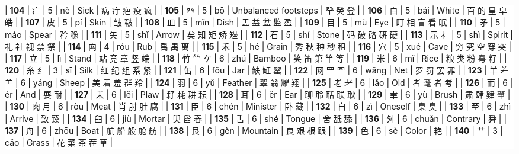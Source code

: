 | **104** | 疒                 | 5       | nè        | Sick                     | 病 疔 疤 疫 疯                     |
| **105** | 癶                 | 5       | bō        | Unbalanced footsteps     | 癷 癸 登                           |
| **106** | 白                 | 5       | bái       | White                    | 百 的 皇 皁 皓                     |
| **107** | 皮                 | 5       | pí        | Skin                     | 皱 皲                              |
| **108** | 皿                 | 5       | mǐn       | Dish                     | 盂 益 盆 监 盈                     |
| **109** | 目                 | 5       | mù        | Eye                      | 盯 相 盲 看 眠                     |
| **110** | 矛                 | 5       | máo       | Spear                    | 矜 䂊                              |
| **111** | 矢                 | 5       | shǐ       | Arrow                    | 矣 知 矩 矫 矬                     |
| **112** | 石                 | 5       | shí       | Stone                    | 码 破 硌 硏 硬                     |
| **113** | 示 礻              | 5       | shì       | Spirit                   | 礼 社 视 禁 祭                     |
| **114** | 禸                 | 4       | róu       | Rub                      | 禹 禺 离                           |
| **115** | 禾                 | 5       | hé        | Grain                    | 秀 秋 种 秒 租                     |
| **116** | 穴                 | 5       | xué       | Cave                     | 穷 究 空 穿 突                     |
| **117** | 立                 | 5       | lì        | Stand                    | 站 竞 章 竖 端                     |
| **118** | 竹 ⺮ ケ           | 6       | zhú       | Bamboo                   | 笑 笛 第 竿 等                     |
| **119** | 米                 | 6       | mǐ        | Rice                     | 粮 类 粉 粤 籽                     |
| **120** | 糸 纟              | 3       | sī        | Silk                     | 红 纪 组 系 紧                     |
| **121** | 缶                 | 6       | fǒu       | Jar                      | 缺 缸 罂                           |
| **122** | 网 罒 罓           | 6       | wǎng      | Net                      | 罗 罚 罢 罪                        |
| **123** | 羊 ⺶ ⺷           | 6       | yáng      | Sheep                    | 美 着 羞 群 羚                     |
| **124** | 羽                 | 6       | yǔ        | Feather                  | 翠 翁 耀 翔                        |
| **125** | 老 耂              | 6       | lǎo       | Old                      | 者 耄 者 考                        |
| **126** | 而                 | 6       | ér        | And                      | 耍 耐                              |
| **127** | 耒                 | 6       | lěi       | Plaw                     | 耔 耗 耕 耘                        |
| **128** | 耳                 | 6       | ěr        | Ear                      | 聊 聆 聒 联 耿                     |
| **129** | 聿                 | 6       | yù        | Brush                    | 肃 肆 肄 肇                        |
| **130** | 肉 月              | 6       | ròu       | Meat                     | 肖 肘 肚 腐                        |
| **131** | 臣                 | 6       | chén      | Minister                 | 卧 藏                              |
| **132** | 自                 | 6       | zì        | Oneself                  | 臬 臭                              |
| **133** | 至                 | 6       | zhì       | Arrive                   | 致 臻                              |
| **134** | 臼                 | 6       | jiù       | Mortar                   | 臾 舀 舂                           |
| **135** | 舌                 | 6       | shé       | Tongue                   | 舍 舐 舔                           |
| **136** | 舛                 | 6       | chuǎn     | Contrary                 | 舜                                 |
| **137** | 舟                 | 6       | zhōu      | Boat                     | 航 船 般 舱 舫                     |
| **138** | 艮                 | 6       | gèn       | Mountain                 | 良 艰 根 跟                        |
| **139** | 色                 | 6       | sè        | Color                    | 艳                                 |
| **140** | 艹                 | 3       | cǎo       | Grass                    | 花 菜 茶 茬 草                     |